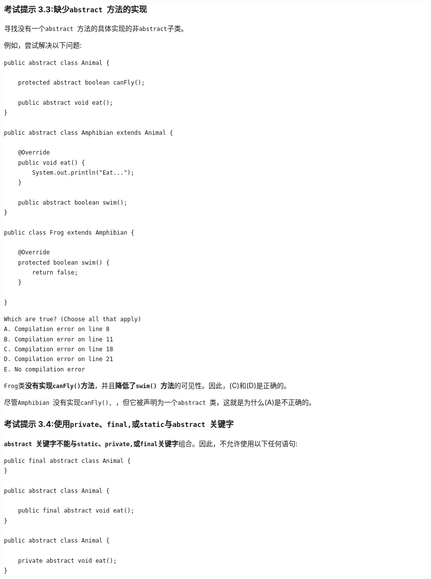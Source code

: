 ### 考试提示 3.3:缺少`abstract `方法的实现

寻找没有一个`abstract `方法的具体实现的非`abstract`子类。

例如，尝试解决以下问题:

```
public abstract class Animal {

    protected abstract boolean canFly();

    public abstract void eat();
}

public abstract class Amphibian extends Animal {

    @Override
    public void eat() {
        System.out.println("Eat...");
    }

    public abstract boolean swim();
}

public class Frog extends Amphibian {

    @Override
    protected boolean swim() {
        return false;
    }

}
```

```
Which are true? (Choose all that apply)
A. Compilation error on line 8
B. Compilation error on line 11
C. Compilation error on line 18
D. Compilation error on line 21
E. No compilation error
```

`Frog`类**没有实现`canFly()`方法**，并且**降低了`swim() `方法**的可见性。因此，(C)和(D)是正确的。

尽管`Amphibian `没有实现`canFly(), `，但它被声明为一个`abstract `类，这就是为什么(A)是不正确的。

### 考试提示 3.4:使用`private`、`final,`或`static`与`abstract `关键字

**`abstract `关键字不能与`static`、`private,`或`final`关键字**组合。因此，不允许使用以下任何语句:

```
public final abstract class Animal {
}

public abstract class Animal {

    public final abstract void eat();
}

public abstract class Animal {

    private abstract void eat();
}
```
